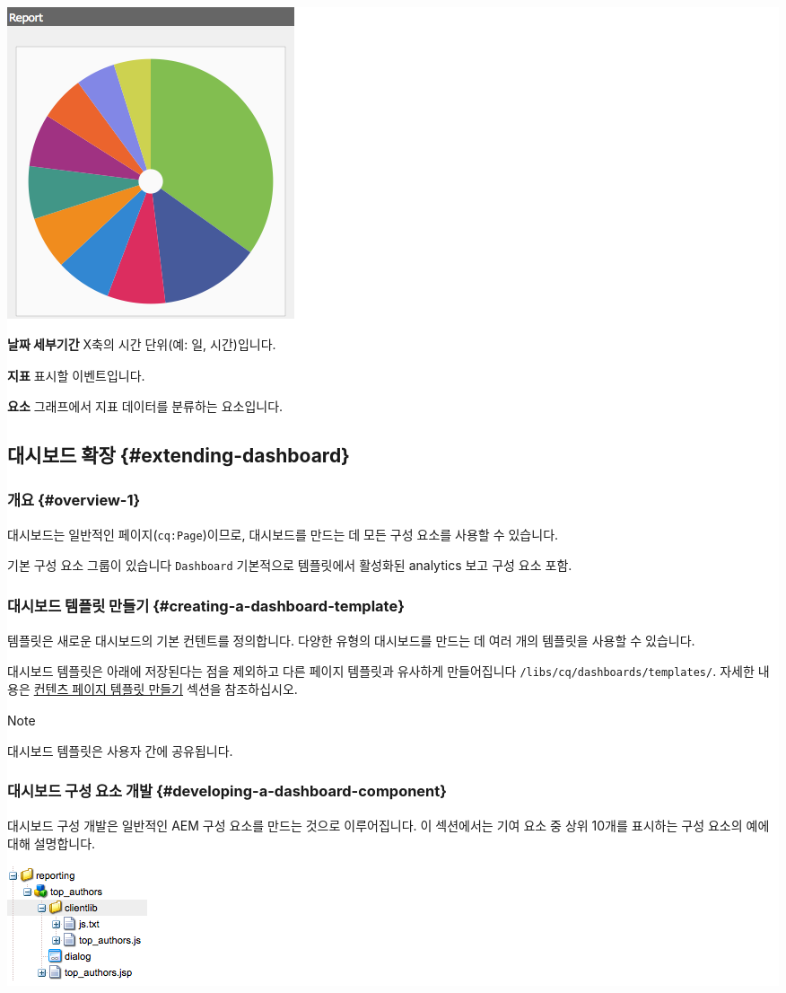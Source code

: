 ![chlimage_1-30](assets/chlimage_1-30a.png)

**날짜 세부기간** X축의 시간 단위(예: 일, 시간)입니다.

**지표** 표시할 이벤트입니다.

**요소** 그래프에서 지표 데이터를 분류하는 요소입니다.

## 대시보드 확장 {#extending-dashboard}

### 개요 {#overview-1}

대시보드는 일반적인 페이지(`cq:Page`)이므로, 대시보드를 만드는 데 모든 구성 요소를 사용할 수 있습니다.

기본 구성 요소 그룹이 있습니다 `Dashboard` 기본적으로 템플릿에서 활성화된 analytics 보고 구성 요소 포함.

### 대시보드 템플릿 만들기 {#creating-a-dashboard-template}

템플릿은 새로운 대시보드의 기본 컨텐트를 정의합니다. 다양한 유형의 대시보드를 만드는 데 여러 개의 템플릿을 사용할 수 있습니다.

대시보드 템플릿은 아래에 저장된다는 점을 제외하고 다른 페이지 템플릿과 유사하게 만들어집니다 `/libs/cq/dashboards/templates/`. 자세한 내용은 [컨텐츠 페이지 템플릿 만들기](/help/sites-developing/website.md#creating-the-contentpage-template) 섹션을 참조하십시오.

>[!NOTE]
>
>대시보드 템플릿은 사용자 간에 공유됩니다.

### 대시보드 구성 요소 개발 {#developing-a-dashboard-component}

대시보드 구성 개발은 일반적인 AEM 구성 요소를 만드는 것으로 이루어집니다. 이 섹션에서는 기여 요소 중 상위 10개를 표시하는 구성 요소의 예에 대해 설명합니다.

![chlimage_1-31](assets/chlimage_1-31a.png)

